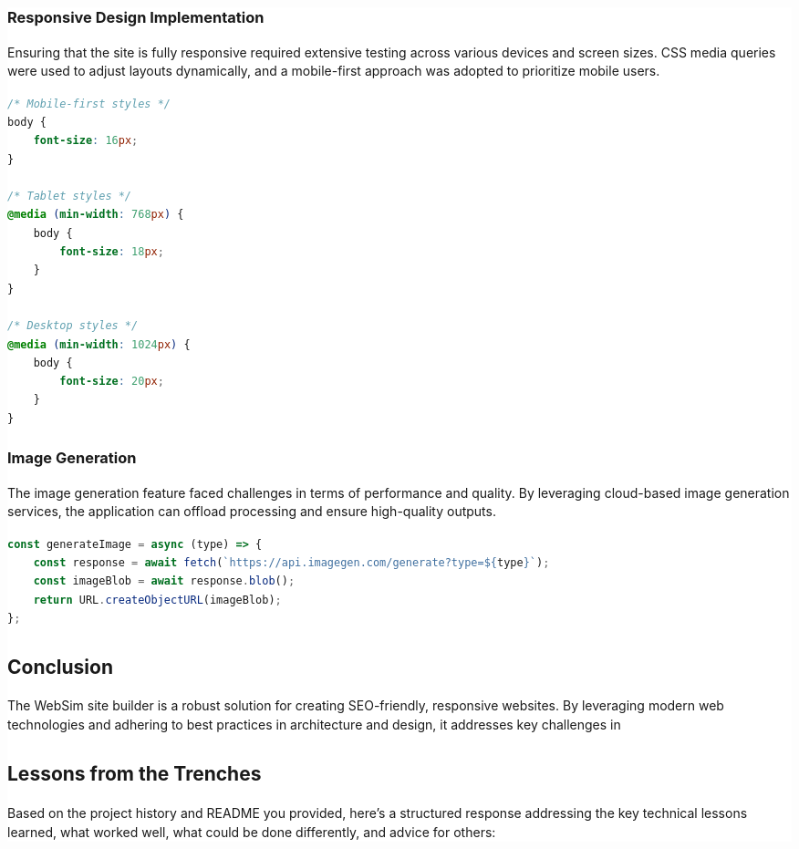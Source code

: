 ### Responsive Design Implementation

Ensuring that the site is fully responsive required extensive testing across various devices and screen sizes. CSS media queries were used to adjust layouts dynamically, and a mobile-first approach was adopted to prioritize mobile users.

```css
/* Mobile-first styles */
body {
    font-size: 16px;
}

/* Tablet styles */
@media (min-width: 768px) {
    body {
        font-size: 18px;
    }
}

/* Desktop styles */
@media (min-width: 1024px) {
    body {
        font-size: 20px;
    }
}
```

### Image Generation

The image generation feature faced challenges in terms of performance and quality. By leveraging cloud-based image generation services, the application can offload processing and ensure high-quality outputs.

```javascript
const generateImage = async (type) => {
    const response = await fetch(`https://api.imagegen.com/generate?type=${type}`);
    const imageBlob = await response.blob();
    return URL.createObjectURL(imageBlob);
};
```

## Conclusion

The WebSim site builder is a robust solution for creating SEO-friendly, responsive websites. By leveraging modern web technologies and adhering to best practices in architecture and design, it addresses key challenges in

## Lessons from the Trenches

Based on the project history and README you provided, here’s a structured response addressing the key technical lessons learned, what worked well, what could be done differently, and advice for others:
